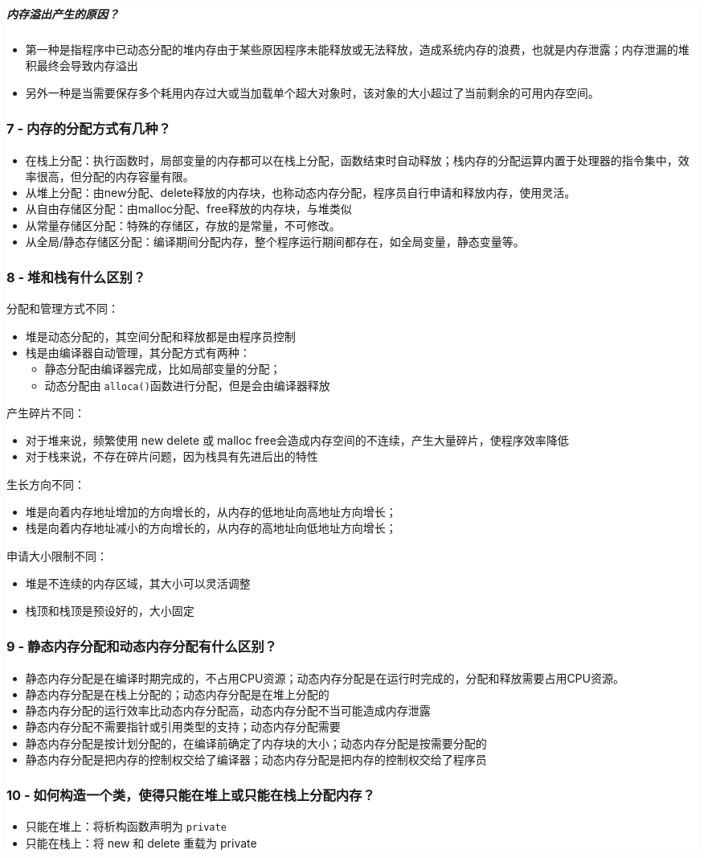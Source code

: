 ##### 内存溢出产生的原因？

- 第一种是指程序中已动态分配的堆内存由于某些原因程序未能释放或无法释放，造成系统内存的浪费，也就是内存泄露；内存泄漏的堆积最终会导致内存溢出

- 另外一种是当需要保存多个耗用内存过大或当加载单个超大对象时，该对象的大小超过了当前剩余的可用内存空间。



### 7 - 内存的分配方式有几种？

- 在栈上分配：执行函数时，局部变量的内存都可以在栈上分配，函数结束时自动释放；栈内存的分配运算内置于处理器的指令集中，效率很高，但分配的内存容量有限。
- 从堆上分配：由new分配、delete释放的内存块，也称动态内存分配，程序员自行申请和释放内存，使用灵活。
- 从自由存储区分配：由malloc分配、free释放的内存块，与堆类似
- 从常量存储区分配：特殊的存储区，存放的是常量，不可修改。
- 从全局/静态存储区分配：编译期间分配内存，整个程序运行期间都存在，如全局变量，静态变量等。



### 8 - 堆和栈有什么区别？

分配和管理方式不同：

- 堆是动态分配的，其空间分配和释放都是由程序员控制
- 栈是由编译器自动管理，其分配方式有两种：
  - 静态分配由编译器完成，比如局部变量的分配；
  - 动态分配由 `alloca()`函数进行分配，但是会由编译器释放

产生碎片不同：

- 对于堆来说，频繁使用 new delete 或 malloc free会造成内存空间的不连续，产生大量碎片，使程序效率降低
- 对于栈来说，不存在碎片问题，因为栈具有先进后出的特性

生长方向不同：

- 堆是向着内存地址增加的方向增长的，从内存的低地址向高地址方向增长；
- 栈是向着内存地址减小的方向增长的，从内存的高地址向低地址方向增长；

申请大小限制不同：

- 堆是不连续的内存区域，其大小可以灵活调整

- 栈顶和栈顶是预设好的，大小固定



### 9 - 静态内存分配和动态内存分配有什么区别？

- 静态内存分配是在编译时期完成的，不占用CPU资源；动态内存分配是在运行时完成的，分配和释放需要占用CPU资源。
- 静态内存分配是在栈上分配的；动态内存分配是在堆上分配的
- 静态内存分配的运行效率比动态内存分配高，动态内存分配不当可能造成内存泄露
- 静态内存分配不需要指针或引用类型的支持；动态内存分配需要
- 静态内存分配是按计划分配的，在编译前确定了内存块的大小；动态内存分配是按需要分配的
- 静态内存分配是把内存的控制权交给了编译器；动态内存分配是把内存的控制权交给了程序员



### 10 - 如何构造一个类，使得只能在堆上或只能在栈上分配内存？

- 只能在堆上：将析构函数声明为 `private`
- 只能在栈上：将 new  和 delete 重载为 private

